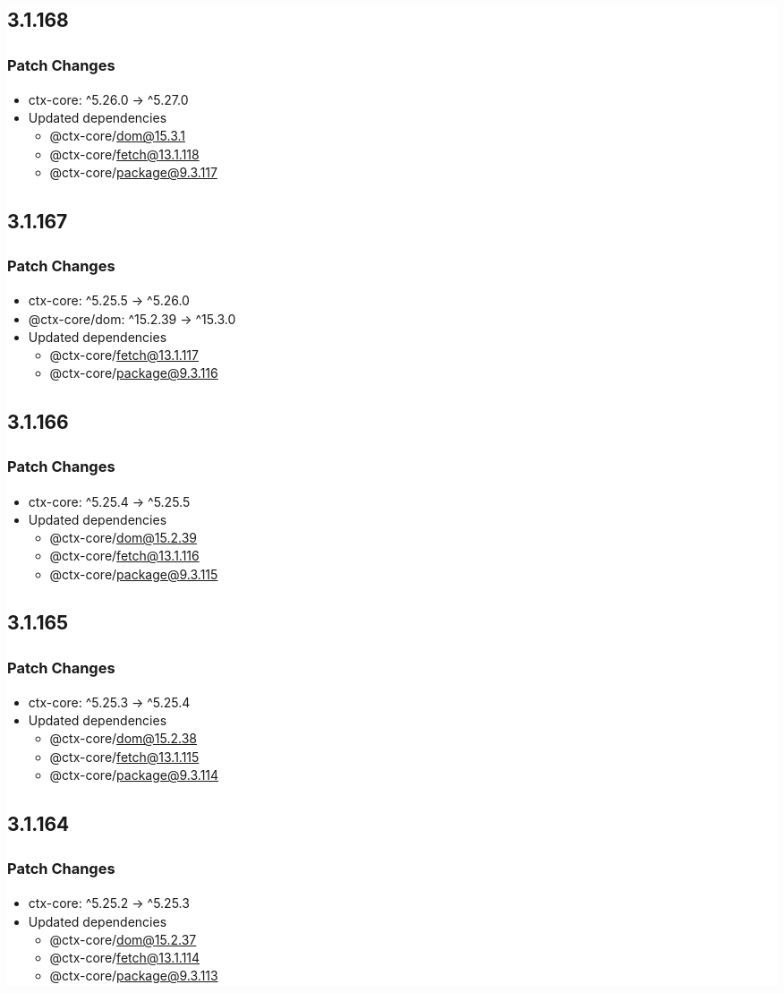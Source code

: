 ## 3.1.168

### Patch Changes

- ctx-core: ^5.26.0 -> ^5.27.0
- Updated dependencies
  - @ctx-core/dom@15.3.1
  - @ctx-core/fetch@13.1.118
  - @ctx-core/package@9.3.117

## 3.1.167

### Patch Changes

- ctx-core: ^5.25.5 -> ^5.26.0
- @ctx-core/dom: ^15.2.39 -> ^15.3.0
- Updated dependencies
  - @ctx-core/fetch@13.1.117
  - @ctx-core/package@9.3.116

## 3.1.166

### Patch Changes

- ctx-core: ^5.25.4 -> ^5.25.5
- Updated dependencies
  - @ctx-core/dom@15.2.39
  - @ctx-core/fetch@13.1.116
  - @ctx-core/package@9.3.115

## 3.1.165

### Patch Changes

- ctx-core: ^5.25.3 -> ^5.25.4
- Updated dependencies
  - @ctx-core/dom@15.2.38
  - @ctx-core/fetch@13.1.115
  - @ctx-core/package@9.3.114

## 3.1.164

### Patch Changes

- ctx-core: ^5.25.2 -> ^5.25.3
- Updated dependencies
  - @ctx-core/dom@15.2.37
  - @ctx-core/fetch@13.1.114
  - @ctx-core/package@9.3.113
